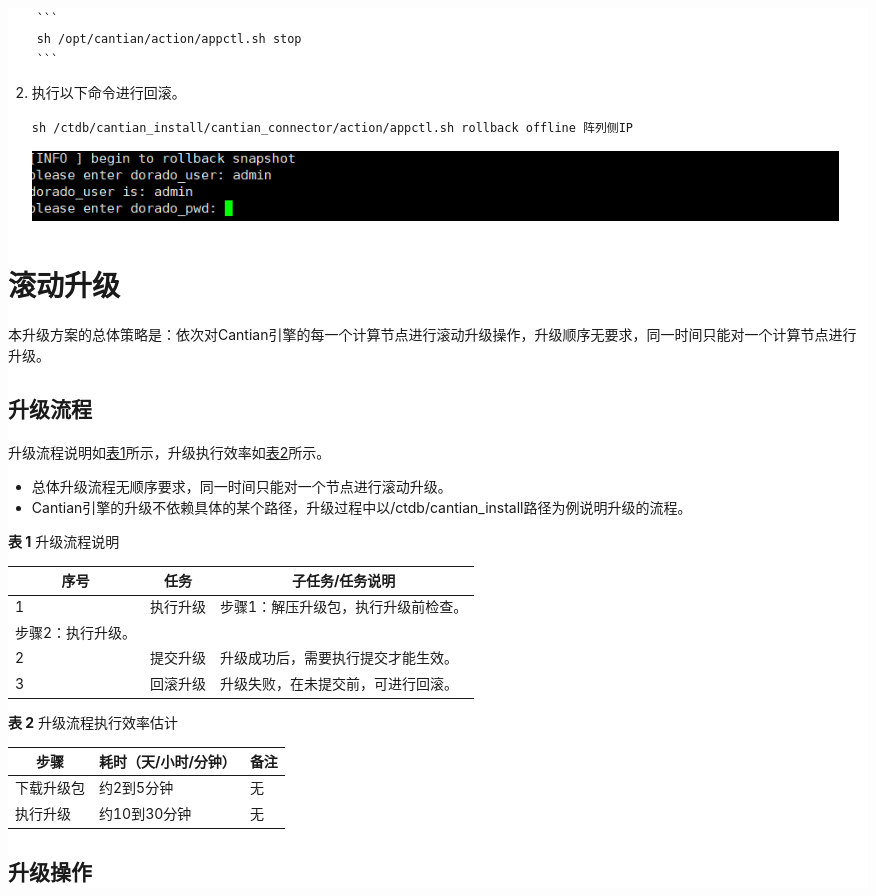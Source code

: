         ```
        sh /opt/cantian/action/appctl.sh stop
        ```

2.  执行以下命令进行回滚。

    ```
    sh /ctdb/cantian_install/cantian_connector/action/appctl.sh rollback offline 阵列侧IP
    ```

    ![](figures/zh-cn_image_0000001817966350.png)

# 滚动升级<a name="ZH-CN_TOPIC_0000001799852956"></a>

本升级方案的总体策略是：依次对Cantian引擎的每一个计算节点进行滚动升级操作，升级顺序无要求，同一时间只能对一个计算节点进行升级。





## 升级流程<a name="ZH-CN_TOPIC_0000001846452113"></a>

升级流程说明如[表1](#zh-cn_topic_0000001799689352_table64551566133)所示，升级执行效率如[表2](#zh-cn_topic_0000001799689352_table238mcpsimp)所示。

-   总体升级流程无顺序要求，同一时间只能对一个节点进行滚动升级。
-   Cantian引擎的升级不依赖具体的某个路径，升级过程中以/ctdb/cantian\_install路径为例说明升级的流程。

**表 1**  升级流程说明

|序号|任务|子任务/任务说明|
|--|--|--|
|1|执行升级|步骤1：解压升级包，执行升级前检查。|
|步骤2：执行升级。|
|2|提交升级|升级成功后，需要执行提交才能生效。|
|3|回滚升级|升级失败，在未提交前，可进行回滚。|


**表 2**  升级流程执行效率估计

|步骤|耗时（天/小时/分钟）|备注|
|--|--|--|
|下载升级包|约2到5分钟|无|
|执行升级|约10到30分钟|无|


## 升级操作<a name="ZH-CN_TOPIC_0000001846492037"></a>
